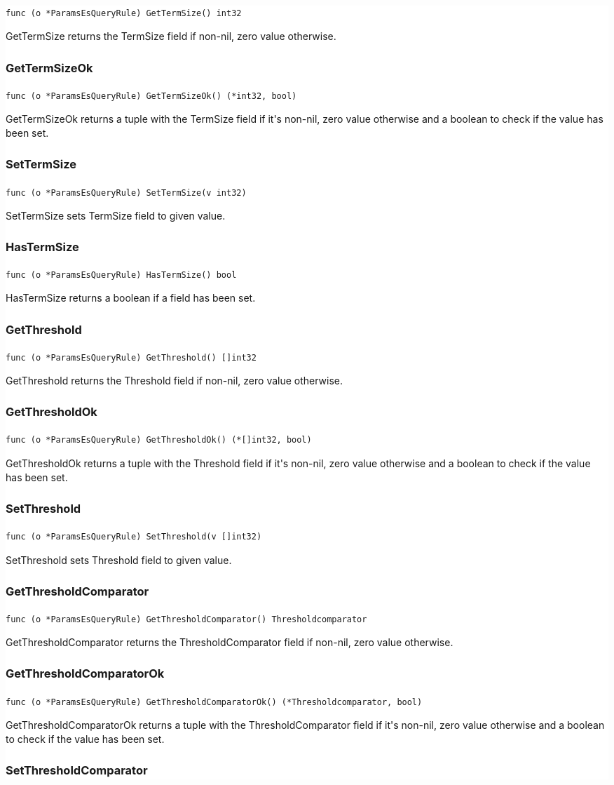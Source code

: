 `func (o *ParamsEsQueryRule) GetTermSize() int32`

GetTermSize returns the TermSize field if non-nil, zero value otherwise.

### GetTermSizeOk

`func (o *ParamsEsQueryRule) GetTermSizeOk() (*int32, bool)`

GetTermSizeOk returns a tuple with the TermSize field if it's non-nil, zero value otherwise
and a boolean to check if the value has been set.

### SetTermSize

`func (o *ParamsEsQueryRule) SetTermSize(v int32)`

SetTermSize sets TermSize field to given value.

### HasTermSize

`func (o *ParamsEsQueryRule) HasTermSize() bool`

HasTermSize returns a boolean if a field has been set.

### GetThreshold

`func (o *ParamsEsQueryRule) GetThreshold() []int32`

GetThreshold returns the Threshold field if non-nil, zero value otherwise.

### GetThresholdOk

`func (o *ParamsEsQueryRule) GetThresholdOk() (*[]int32, bool)`

GetThresholdOk returns a tuple with the Threshold field if it's non-nil, zero value otherwise
and a boolean to check if the value has been set.

### SetThreshold

`func (o *ParamsEsQueryRule) SetThreshold(v []int32)`

SetThreshold sets Threshold field to given value.


### GetThresholdComparator

`func (o *ParamsEsQueryRule) GetThresholdComparator() Thresholdcomparator`

GetThresholdComparator returns the ThresholdComparator field if non-nil, zero value otherwise.

### GetThresholdComparatorOk

`func (o *ParamsEsQueryRule) GetThresholdComparatorOk() (*Thresholdcomparator, bool)`

GetThresholdComparatorOk returns a tuple with the ThresholdComparator field if it's non-nil, zero value otherwise
and a boolean to check if the value has been set.

### SetThresholdComparator
